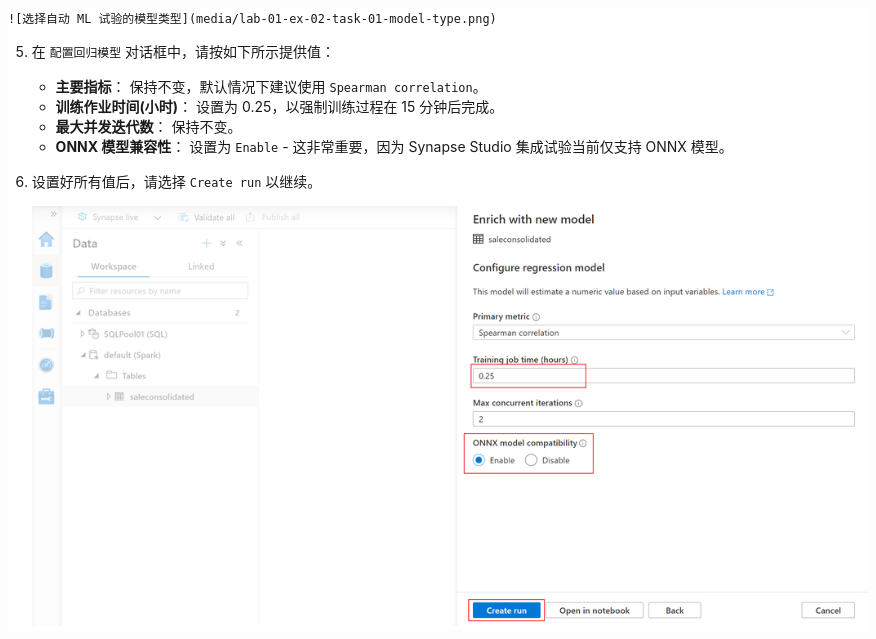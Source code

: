     ![选择自动 ML 试验的模型类型](media/lab-01-ex-02-task-01-model-type.png)

5. 在 `配置回归模型` 对话框中，请按如下所示提供值：

   - **主要指标**： 保持不变，默认情况下建议使用 `Spearman correlation`。
   - **训练作业时间(小时)**： 设置为 0.25，以强制训练过程在 15 分钟后完成。
   - **最大并发迭代数**： 保持不变。
   - **ONNX 模型兼容性**： 设置为 `Enable` - 这非常重要，因为 Synapse Studio 集成试验当前仅支持 ONNX 模型。

6. 设置好所有值后，请选择 `Create run` 以继续。

    ![配置回归模型](media/lab-01-ex-02-task-01-regressio-model-configuration.png)
